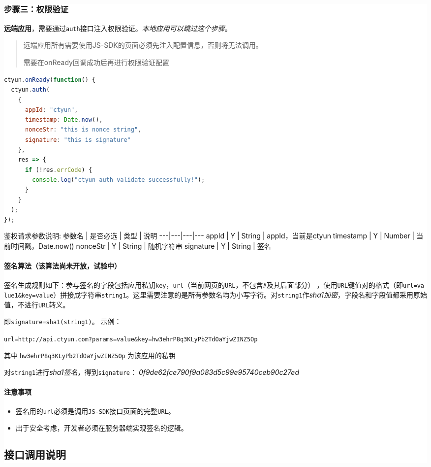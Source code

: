 ###  步骤三：权限验证

**远端应用**，需要通过``auth``接口注入权限验证。*本地应用可以跳过这个步骤*。

> 远端应用所有需要使用JS-SDK的页面必须先注入配置信息，否则将无法调用。
> 
> 需要在onReady回调成功后再进行权限验证配置

```javascript
ctyun.onReady(function() {
  ctyun.auth(
    {
      appId: "ctyun",
      timestamp: Date.now(),
      nonceStr: "this is nonce string",
      signature: "this is signature"
    },
    res => {
      if (!res.errCode) {
        console.log("ctyun auth validate successfully!");
      }
    }
  );
});
```

鉴权请求参数说明:
参数名 | 是否必选 | 类型 | 说明
---|---|---|---
appId | Y | String | appId，当前是ctyun
timestamp | Y | Number | 当前时间戳，Date.now()
nonceStr | Y | String | 随机字符串
signature | Y | String | 签名

#### 签名算法（该算法尚未开放，试验中）

签名生成规则如下：参与签名的字段包括应用私钥``key``，``url``（当前网页的``URL``，不包含``#``及其后面部分） ，使用``URL``键值对的格式（即``url=value1&key=value``）拼接成字符串``string1``。这里需要注意的是所有参数名均为小写字符。对``string1``作*sha1加密*，字段名和字段值都采用原始值，不进行``URL``转义。

即``signature=sha1(string1)``。 示例：

```
url=http://api.ctyun.com?params=value&key=hw3ehrP8q3KLyPb2TdOaYjwZINZ5Op
```
其中 `hw3ehrP8q3KLyPb2TdOaYjwZINZ5Op` 为该应用的私钥

对``string1``进行*sha1签名*，得到``signature``： *0f9de62fce790f9a083d5c99e95740ceb90c27ed*

#### 注意事项

- 签名用的``url``必须是调用``JS-SDK``接口页面的完整``URL``。

- 出于安全考虑，开发者必须在服务器端实现签名的逻辑。

## 接口调用说明
